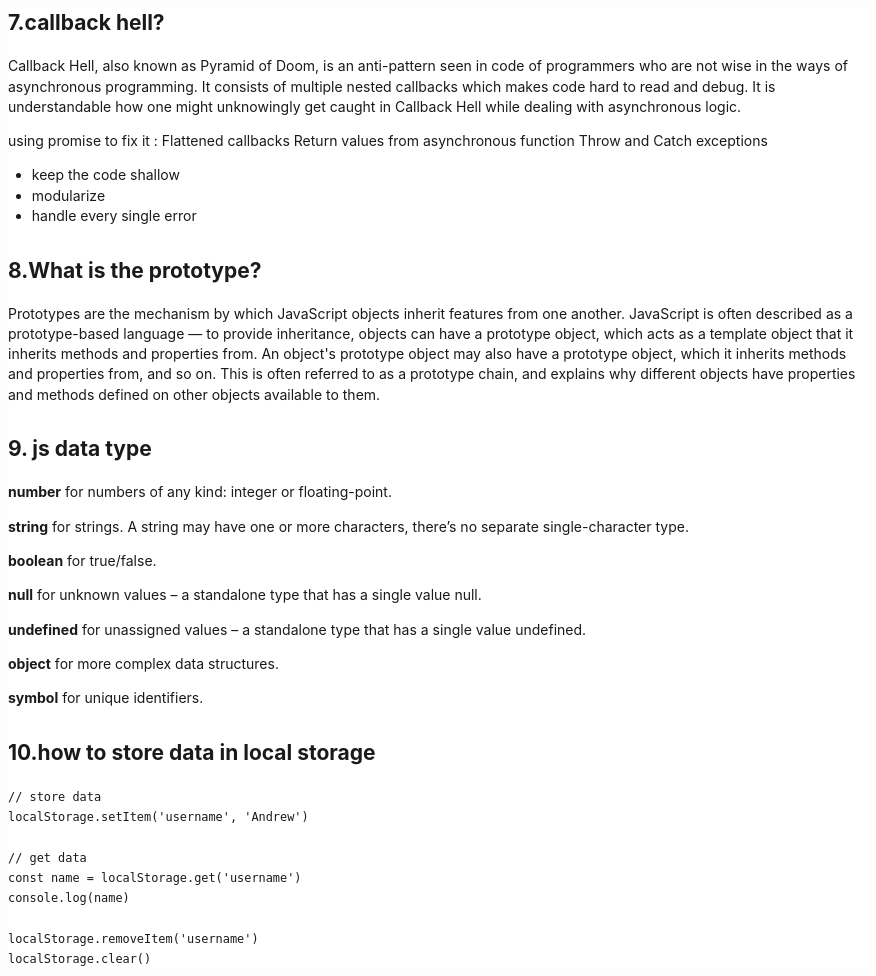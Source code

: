## **7.callback hell?**

Callback Hell, also known as Pyramid of Doom, is an anti-pattern seen in code of programmers who are not wise in the ways of asynchronous programming. It consists of multiple nested callbacks which makes code hard to read and debug. It is understandable how one might unknowingly get caught in Callback Hell while dealing with asynchronous logic.

using promise to fix it : Flattened callbacks Return values from asynchronous function Throw and Catch exceptions

* keep the code shallow
* modularize
* handle every single error

## **8.What is the prototype?**

Prototypes are the mechanism by which JavaScript objects inherit features from one another. JavaScript is often described as a prototype-based language — to provide inheritance, objects can have a prototype object, which acts as a template object that it inherits methods and properties from. An object's prototype object may also have a prototype object, which it inherits methods and properties from, and so on. This is often referred to as a prototype chain, and explains why different objects have properties and methods defined on other objects available to them.

## **9. js data type**

**number** for numbers of any kind: integer or floating-point.

**string** for strings. A string may have one or more characters, there’s no separate single-character type.

**boolean** for true/false. 

**null** for unknown values – a standalone type that has a single value null. 

**undefined** for unassigned values – a standalone type that has a single value undefined. 

**object** for more complex data structures. 

**symbol** for unique identifiers.

## **10.how to store data in local storage**

```text
// store data
localStorage.setItem('username', 'Andrew')

// get data
const name = localStorage.get('username')
console.log(name)

localStorage.removeItem('username')
localStorage.clear()
```
